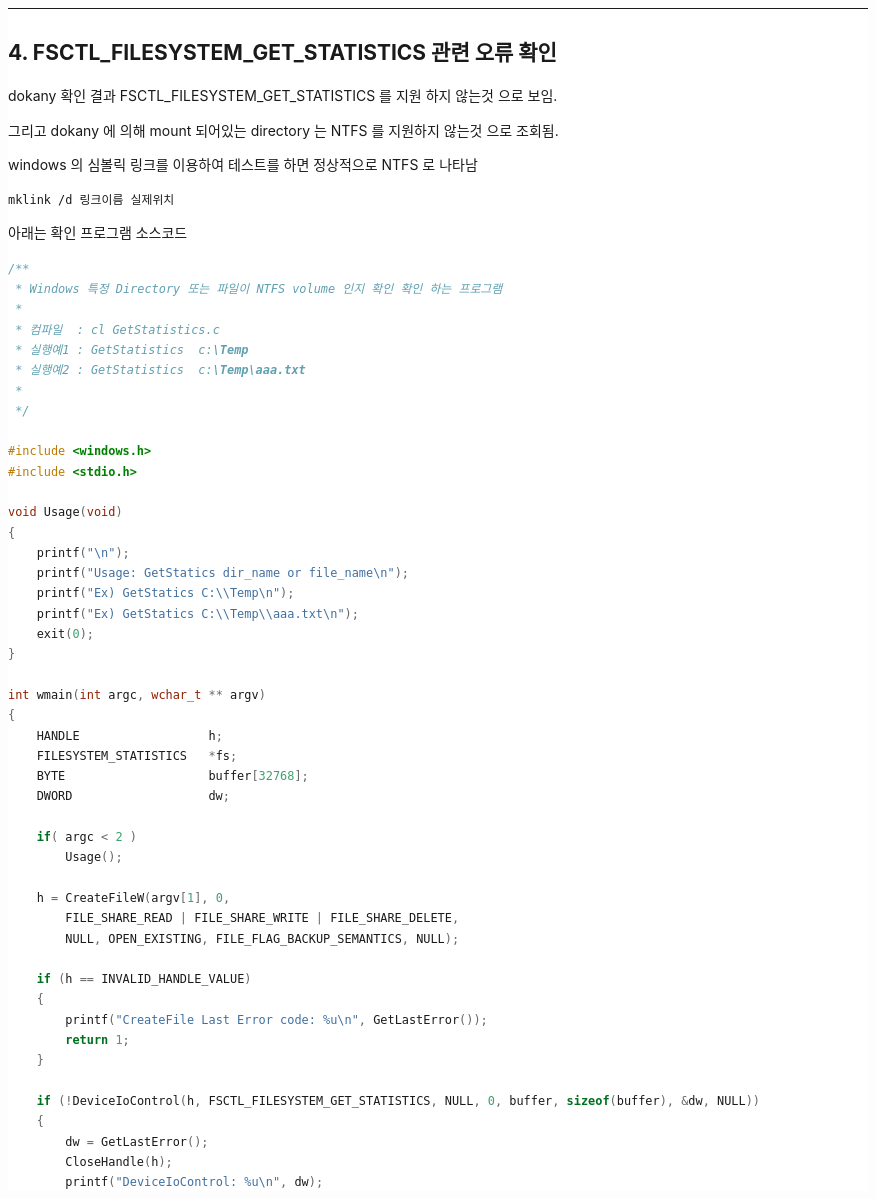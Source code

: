 
---

## 4. FSCTL_FILESYSTEM_GET_STATISTICS 관련 오류 확인

dokany 확인 결과 FSCTL_FILESYSTEM_GET_STATISTICS 를 지원 하지 않는것 으로 보임.

그리고 dokany 에 의해 mount 되어있는 directory 는 NTFS 를 지원하지 않는것 으로 조회됨.

windows 의 심볼릭 링크를 이용하여 테스트를 하면 정상적으로 NTFS 로 나타남

```
mklink /d 링크이름 실제위치
```



아래는 확인 프로그램 소스코드

```c++
/**
 * Windows 특정 Directory 또는 파일이 NTFS volume 인지 확인 확인 하는 프로그램
 *
 * 컴파일  : cl GetStatistics.c
 * 실행예1 : GetStatistics  c:\Temp
 * 실행예2 : GetStatistics  c:\Temp\aaa.txt
 *  
 */

#include <windows.h>
#include <stdio.h>

void Usage(void)
{
	printf("\n");
	printf("Usage: GetStatics dir_name or file_name\n");
	printf("Ex) GetStatics C:\\Temp\n");
	printf("Ex) GetStatics C:\\Temp\\aaa.txt\n");
	exit(0);
}

int wmain(int argc, wchar_t ** argv)
{
    HANDLE 					h;
    FILESYSTEM_STATISTICS 	*fs;
    BYTE 					buffer[32768];
    DWORD 					dw;

	if( argc < 2 )
	    Usage();
	
    h = CreateFileW(argv[1], 0, 
        FILE_SHARE_READ | FILE_SHARE_WRITE | FILE_SHARE_DELETE, 
        NULL, OPEN_EXISTING, FILE_FLAG_BACKUP_SEMANTICS, NULL);
		
    if (h == INVALID_HANDLE_VALUE)
    {
        printf("CreateFile Last Error code: %u\n", GetLastError());
        return 1;
    }

    if (!DeviceIoControl(h, FSCTL_FILESYSTEM_GET_STATISTICS, NULL, 0, buffer, sizeof(buffer), &dw, NULL))
    {
        dw = GetLastError();
        CloseHandle(h);
        printf("DeviceIoControl: %u\n", dw);
```
